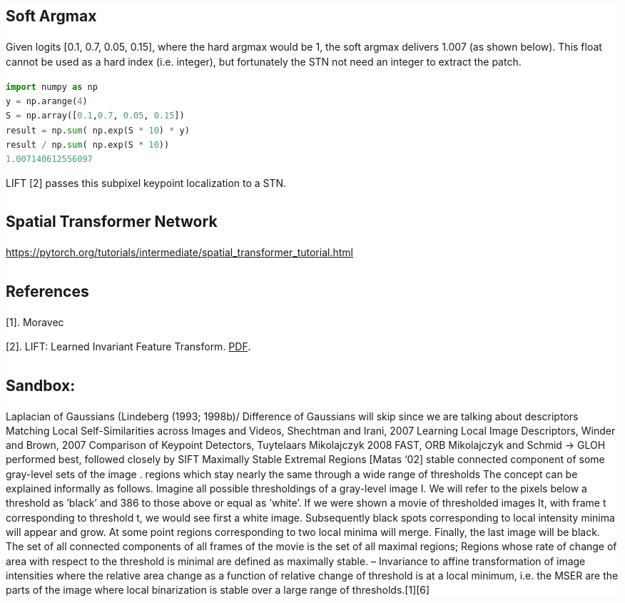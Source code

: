 
## Soft Argmax

Given logits [0.1, 0.7, 0.05, 0.15], where the hard argmax would be 1, the soft argmax delivers 1.007 (as shown below). This float cannot be used as a hard index (i.e. integer), but fortunately the STN not need an integer to extract the patch.


```python
import numpy as np
y = np.arange(4)
S = np.array([0.1,0.7, 0.05, 0.15])
result = np.sum( np.exp(S * 10) * y)
result / np.sum( np.exp(S * 10))
1.007140612556097
```

LIFT [2] passes this subpixel keypoint localization to a STN.

## Spatial Transformer Network

https://pytorch.org/tutorials/intermediate/spatial_transformer_tutorial.html




## References

[1]. Moravec 

[2]. LIFT: Learned Invariant Feature Transform. [PDF](https://icwww.epfl.ch/~trulls/pdf/eccv16-lift.pdf).






## Sandbox: 

Laplacian of Gaussians (Lindeberg (1993; 1998b)/ Difference of Gaussians will skip since we are talking about descriptors
Matching Local Self-Similarities across Images and Videos, Shechtman and Irani, 2007
Learning Local Image Descriptors, Winder and Brown, 2007
Comparison of Keypoint Detectors, Tuytelaars Mikolajczyk 2008
FAST, ORB
Mikolajczyk and Schmid -> GLOH performed best, followed closely by SIFT
Maximally Stable Extremal Regions [Matas ‘02]
stable connected component of some gray-level sets of the image .
regions which stay nearly the same through a wide range of thresholds
The concept can be explained informally as follows. 
Imagine all possible thresholdings of a gray-level image I. We will refer to the pixels below a threshold as ’black’ and 386 to those above or equal as ’white’. If we were shown a movie of thresholded images It, with frame t corresponding to threshold t, we would see first a white image. Subsequently black spots corresponding to local intensity minima will appear and grow. At some point regions corresponding to two local minima will merge. Finally, the last image will be black. The set of all connected components of all frames of the movie is the set of all maximal regions;
Regions whose rate of change of area with respect to the threshold is minimal are defined as maximally stable.
– Invariance to affine transformation of image intensities
where the relative area change as a function of relative change of threshold is at a local minimum, i.e. the MSER are the parts of the image where local binarization is stable over a large range of thresholds.[1][6]
